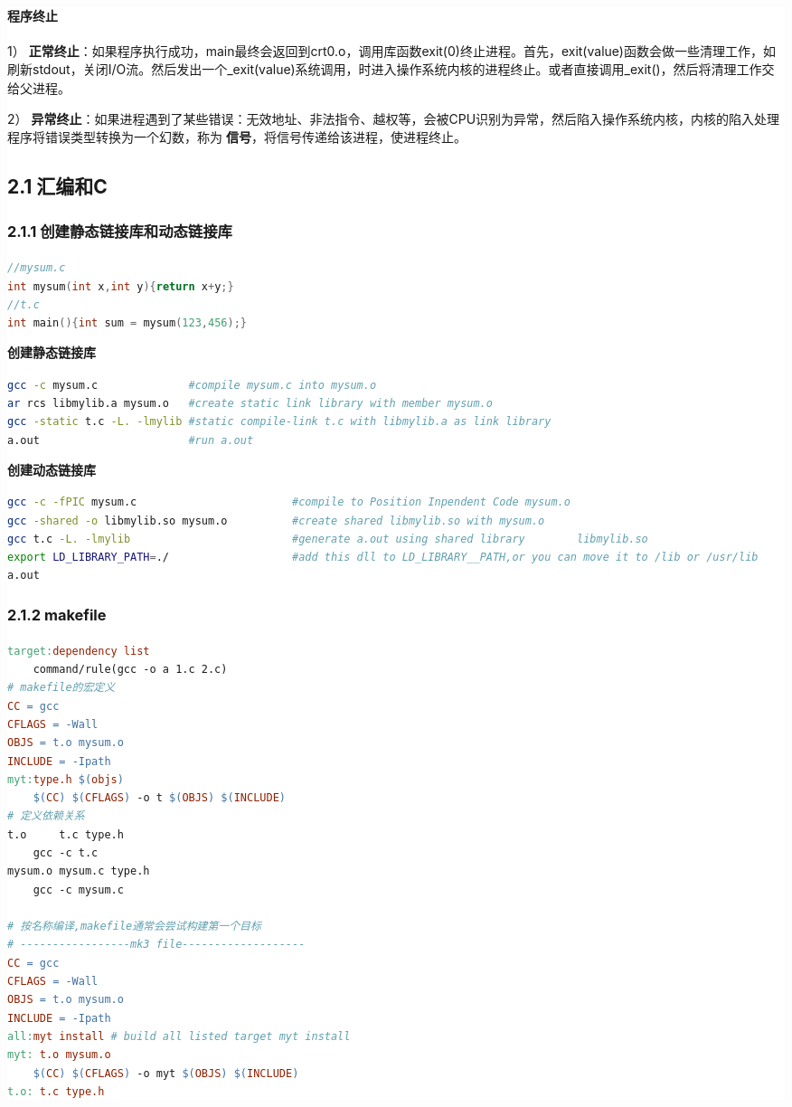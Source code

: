 #### 程序终止

1） **正常终止**：如果程序执行成功，main最终会返回到crt0.o，调用库函数exit(0)终止进程。首先，exit(value)函数会做一些清理工作，如刷新stdout，关闭I/O流。然后发出一个_exit(value)系统调用，时进入操作系统内核的进程终止。或者直接调用_exit()，然后将清理工作交给父进程。

2） **异常终止**：如果进程遇到了某些错误：无效地址、非法指令、越权等，会被CPU识别为异常，然后陷入操作系统内核，内核的陷入处理程序将错误类型转换为一个幻数，称为 **信号**，将信号传递给该进程，使进程终止。

## 2.1 汇编和C

### 2.1.1 创建静态链接库和动态链接库

```C++
//mysum.c
int mysum(int x,int y){return x+y;}
//t.c
int main(){int sum = mysum(123,456);}
```

**创建静态链接库**

```sh
gcc -c mysum.c 				#compile mysum.c into mysum.o
ar rcs libmylib.a mysum.o	#create static link library with member mysum.o
gcc -static t.c -L. -lmylib	#static compile-link t.c with libmylib.a as link library
a.out						#run a.out
```

**创建动态链接库**

```sh
gcc -c -fPIC mysum.c						#compile to Position Inpendent Code mysum.o
gcc -shared -o libmylib.so mysum.o			#create shared libmylib.so with mysum.o
gcc t.c -L. -lmylib							#generate a.out using shared library 		libmylib.so
export LD_LIBRARY_PATH=./					#add this dll to LD_LIBRARY__PATH,or you can move it to /lib or /usr/lib
a.out
```

### 2.1.2 makefile

```makefile
target:dependency list
	command/rule(gcc -o a 1.c 2.c)
# makefile的宏定义
CC = gcc
CFLAGS = -Wall
OBJS = t.o mysum.o
INCLUDE = -Ipath
myt:type.h $(objs)
	$(CC) $(CFLAGS) -o t $(OBJS) $(INCLUDE)
# 定义依赖关系
t.o 	t.c type.h
	gcc -c t.c
mysum.o	mysum.c	type.h
	gcc -c mysum.c

# 按名称编译,makefile通常会尝试构建第一个目标
# -----------------mk3 file-------------------
CC = gcc
CFLAGS = -Wall
OBJS = t.o mysum.o
INCLUDE = -Ipath
all:myt install # build all listed target myt install
myt: t.o mysum.o
	$(CC) $(CFLAGS) -o myt $(OBJS) $(INCLUDE)
t.o: t.c type.h
```